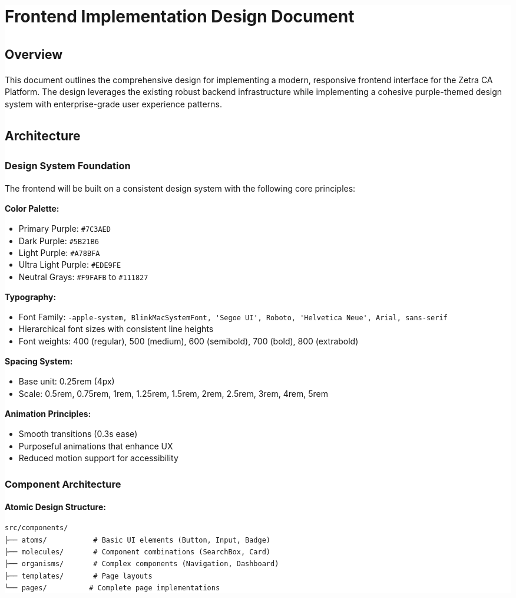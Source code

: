 # Frontend Implementation Design Document

## Overview

This document outlines the comprehensive design for implementing a modern,
responsive frontend interface for the Zetra CA Platform. The design leverages
the existing robust backend infrastructure while implementing a cohesive
purple-themed design system with enterprise-grade user experience patterns.

## Architecture

### Design System Foundation

The frontend will be built on a consistent design system with the following core
principles:

**Color Palette:**

- Primary Purple: `#7C3AED`
- Dark Purple: `#5B21B6`
- Light Purple: `#A78BFA`
- Ultra Light Purple: `#EDE9FE`
- Neutral Grays: `#F9FAFB` to `#111827`

**Typography:**

- Font Family:
  `-apple-system, BlinkMacSystemFont, 'Segoe UI', Roboto, 'Helvetica Neue', Arial, sans-serif`
- Hierarchical font sizes with consistent line heights
- Font weights: 400 (regular), 500 (medium), 600 (semibold), 700 (bold), 800
  (extrabold)

**Spacing System:**

- Base unit: 0.25rem (4px)
- Scale: 0.5rem, 0.75rem, 1rem, 1.25rem, 1.5rem, 2rem, 2.5rem, 3rem, 4rem, 5rem

**Animation Principles:**

- Smooth transitions (0.3s ease)
- Purposeful animations that enhance UX
- Reduced motion support for accessibility

### Component Architecture

**Atomic Design Structure:**

```
src/components/
├── atoms/           # Basic UI elements (Button, Input, Badge)
├── molecules/       # Component combinations (SearchBox, Card)
├── organisms/       # Complex components (Navigation, Dashboard)
├── templates/       # Page layouts
└── pages/          # Complete page implementations
```
